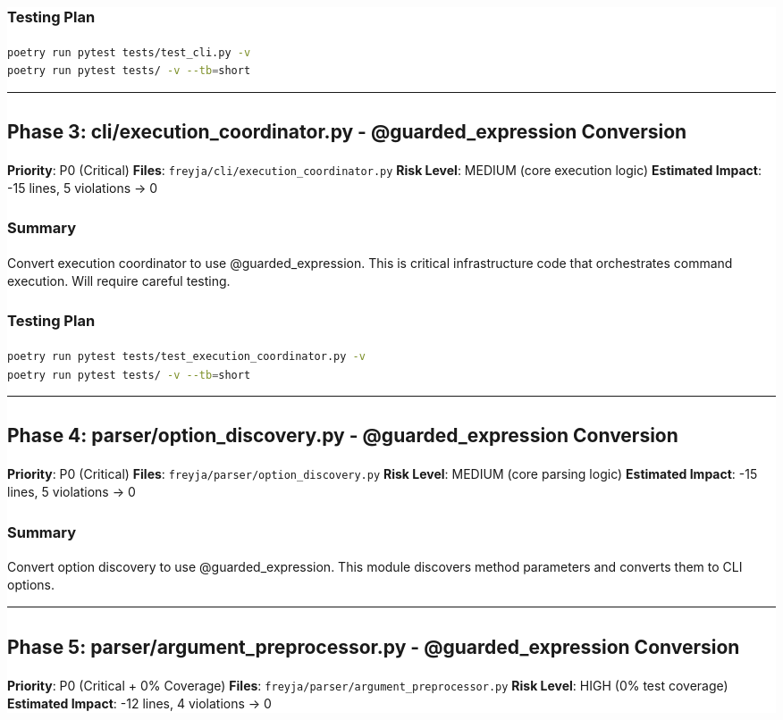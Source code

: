 ### Testing Plan
```bash
poetry run pytest tests/test_cli.py -v
poetry run pytest tests/ -v --tb=short
```

---

## Phase 3: cli/execution_coordinator.py - @guarded_expression Conversion

**Priority**: P0 (Critical)
**Files**: `freyja/cli/execution_coordinator.py`
**Risk Level**: MEDIUM (core execution logic)
**Estimated Impact**: -15 lines, 5 violations → 0

### Summary

Convert execution coordinator to use @guarded_expression. This is critical infrastructure code that orchestrates command execution. Will require careful testing.

### Testing Plan
```bash
poetry run pytest tests/test_execution_coordinator.py -v
poetry run pytest tests/ -v --tb=short
```

---

## Phase 4: parser/option_discovery.py - @guarded_expression Conversion

**Priority**: P0 (Critical)
**Files**: `freyja/parser/option_discovery.py`
**Risk Level**: MEDIUM (core parsing logic)
**Estimated Impact**: -15 lines, 5 violations → 0

### Summary

Convert option discovery to use @guarded_expression. This module discovers method parameters and converts them to CLI options.

---

## Phase 5: parser/argument_preprocessor.py - @guarded_expression Conversion

**Priority**: P0 (Critical + 0% Coverage)
**Files**: `freyja/parser/argument_preprocessor.py`
**Risk Level**: HIGH (0% test coverage)
**Estimated Impact**: -12 lines, 4 violations → 0

